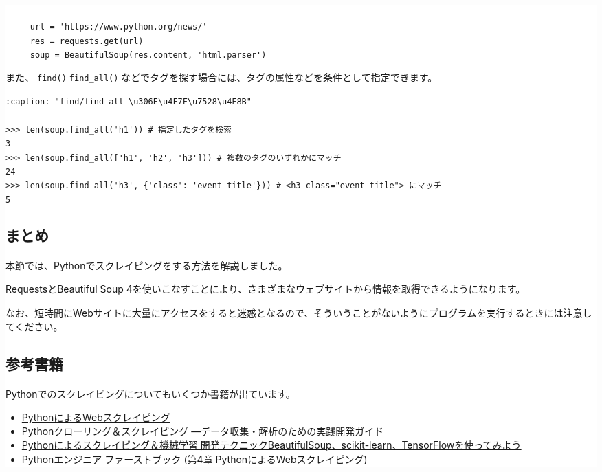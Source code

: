 ```{code-block} pycon

     url = 'https://www.python.org/news/'
     res = requests.get(url)
     soup = BeautifulSoup(res.content, 'html.parser')
```

```{index} find/find_all single: Beautiful Soup 4; find() single: Beautiful Soup 4; find_all()
```

また、 `find()` `find_all()` などでタグを探す場合には、タグの属性などを条件として指定できます。

```{code-block} pycon
:caption: "find/find_all \u306E\u4F7F\u7528\u4F8B"

>>> len(soup.find_all('h1')) # 指定したタグを検索
3
>>> len(soup.find_all(['h1', 'h2', 'h3'])) # 複数のタグのいずれかにマッチ
24
>>> len(soup.find_all('h3', {'class': 'event-title'})) # <h3 class="event-title"> にマッチ
5
```

## まとめ

本節では、Pythonでスクレイピングをする方法を解説しました。

RequestsとBeautiful Soup 4を使いこなすことにより、さまざまなウェブサイトから情報を取得できるようになります。

なお、短時間にWebサイトに大量にアクセスをすると迷惑となるので、そういうことがないようにプログラムを実行するときには注意してください。

## 参考書籍

Pythonでのスクレイピングについてもいくつか書籍が出ています。

- [PythonによるWebスクレイピング](https://www.oreilly.co.jp/books/9784873117614/)
- [Pythonクローリング＆スクレイピング ―データ収集・解析のための実践開発ガイド](https://gihyo.jp/book/2017/978-4-7741-8367-1)
- [Pythonによるスクレイピング＆機械学習 開発テクニックBeautifulSoup、scikit-learn、TensorFlowを使ってみよう](https://www.socym.co.jp/book/1079)
- [Pythonエンジニア ファーストブック](https://gihyo.jp/book/2017/978-4-7741-9222-2) (第4章 PythonによるWebスクレイピング)
